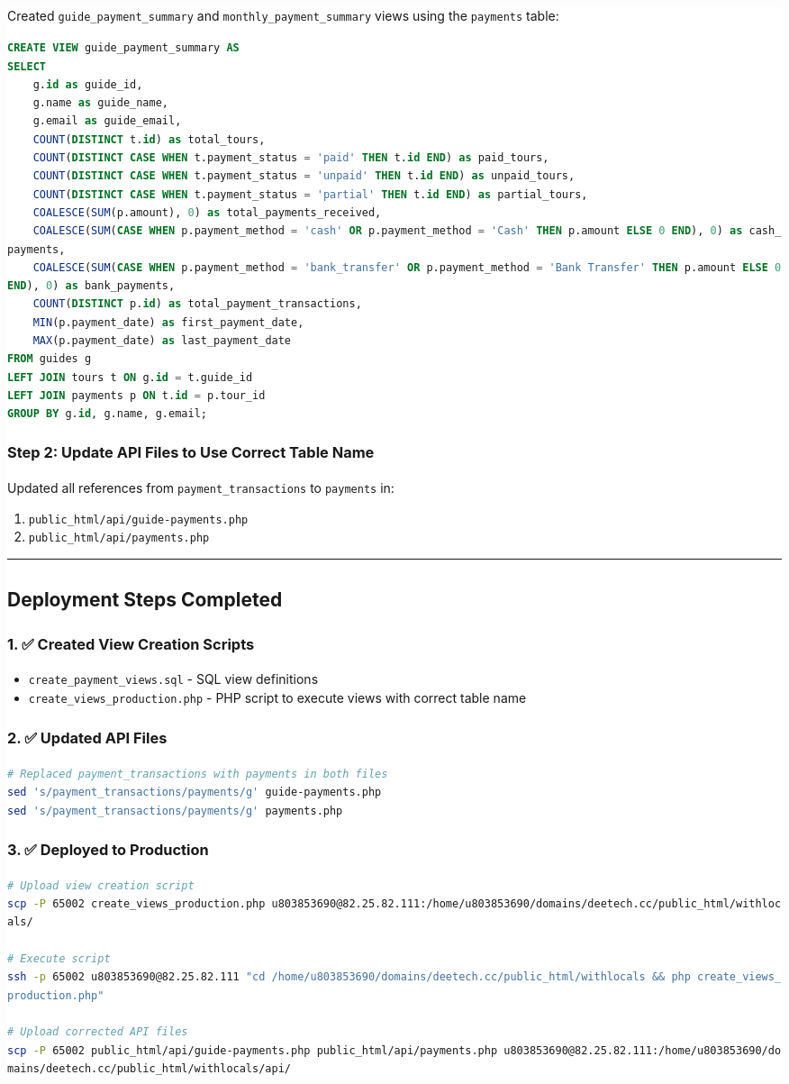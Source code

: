 Created `guide_payment_summary` and `monthly_payment_summary` views using the `payments` table:

```sql
CREATE VIEW guide_payment_summary AS
SELECT
    g.id as guide_id,
    g.name as guide_name,
    g.email as guide_email,
    COUNT(DISTINCT t.id) as total_tours,
    COUNT(DISTINCT CASE WHEN t.payment_status = 'paid' THEN t.id END) as paid_tours,
    COUNT(DISTINCT CASE WHEN t.payment_status = 'unpaid' THEN t.id END) as unpaid_tours,
    COUNT(DISTINCT CASE WHEN t.payment_status = 'partial' THEN t.id END) as partial_tours,
    COALESCE(SUM(p.amount), 0) as total_payments_received,
    COALESCE(SUM(CASE WHEN p.payment_method = 'cash' OR p.payment_method = 'Cash' THEN p.amount ELSE 0 END), 0) as cash_payments,
    COALESCE(SUM(CASE WHEN p.payment_method = 'bank_transfer' OR p.payment_method = 'Bank Transfer' THEN p.amount ELSE 0 END), 0) as bank_payments,
    COUNT(DISTINCT p.id) as total_payment_transactions,
    MIN(p.payment_date) as first_payment_date,
    MAX(p.payment_date) as last_payment_date
FROM guides g
LEFT JOIN tours t ON g.id = t.guide_id
LEFT JOIN payments p ON t.id = p.tour_id
GROUP BY g.id, g.name, g.email;
```

### Step 2: Update API Files to Use Correct Table Name

Updated all references from `payment_transactions` to `payments` in:
1. `public_html/api/guide-payments.php`
2. `public_html/api/payments.php`

---

## Deployment Steps Completed

### 1. ✅ Created View Creation Scripts
- `create_payment_views.sql` - SQL view definitions
- `create_views_production.php` - PHP script to execute views with correct table name

### 2. ✅ Updated API Files
```bash
# Replaced payment_transactions with payments in both files
sed 's/payment_transactions/payments/g' guide-payments.php
sed 's/payment_transactions/payments/g' payments.php
```

### 3. ✅ Deployed to Production
```bash
# Upload view creation script
scp -P 65002 create_views_production.php u803853690@82.25.82.111:/home/u803853690/domains/deetech.cc/public_html/withlocals/

# Execute script
ssh -p 65002 u803853690@82.25.82.111 "cd /home/u803853690/domains/deetech.cc/public_html/withlocals && php create_views_production.php"

# Upload corrected API files
scp -P 65002 public_html/api/guide-payments.php public_html/api/payments.php u803853690@82.25.82.111:/home/u803853690/domains/deetech.cc/public_html/withlocals/api/
```

